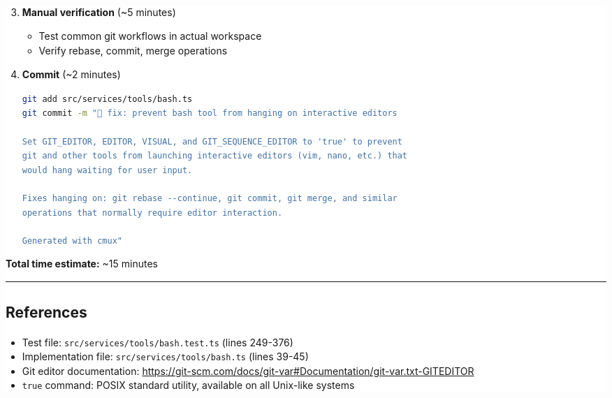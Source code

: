 3. **Manual verification** (~5 minutes)
   - Test common git workflows in actual workspace
   - Verify rebase, commit, merge operations

4. **Commit** (~2 minutes)

   ```bash
   git add src/services/tools/bash.ts
   git commit -m "🤖 fix: prevent bash tool from hanging on interactive editors

   Set GIT_EDITOR, EDITOR, VISUAL, and GIT_SEQUENCE_EDITOR to 'true' to prevent
   git and other tools from launching interactive editors (vim, nano, etc.) that
   would hang waiting for user input.

   Fixes hanging on: git rebase --continue, git commit, git merge, and similar
   operations that normally require editor interaction.

   Generated with cmux"
   ```

**Total time estimate:** ~15 minutes

---

## References

- Test file: `src/services/tools/bash.test.ts` (lines 249-376)
- Implementation file: `src/services/tools/bash.ts` (lines 39-45)
- Git editor documentation: https://git-scm.com/docs/git-var#Documentation/git-var.txt-GITEDITOR
- `true` command: POSIX standard utility, available on all Unix-like systems
